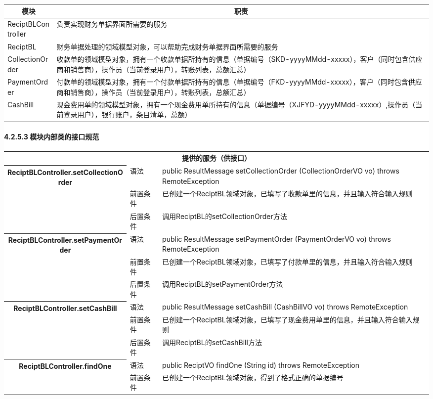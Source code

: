 模块 | 职责
---|---
ReciptBLController | 负责实现财务单据界面所需要的服务
ReciptBL | 财务单据处理的领域模型对象，可以帮助完成财务单据界面所需要的服务
CollectionOrder | 收款单的领域模型对象，拥有一个收款单据所持有的信息（单据编号（SKD-yyyyMMdd-xxxxx），客户（同时包含供应商和销售商），操作员（当前登录用户），转账列表，总额汇总）
PaymentOrder | 付款单的领域模型对象，拥有一个付款单据所持有的信息（单据编号（FKD-yyyyMMdd-xxxxx），客户（同时包含供应商和销售商），操作员（当前登录用户），转账列表，总额汇总）
CashBill | 现金费用单的领域模型对象，拥有一个现金费用单所持有的信息（单据编号（XJFYD-yyyyMMdd-xxxxx）,操作员（当前登录用户），银行账户，条目清单，总额）


#### 4.2.5.3 模块内部类的接口规范

<table>
    <tr>
        <th colspan="3">提供的服务（供接口）</th>
    </tr>
    <tr>
        <th rowspan="3">ReciptBLController.setCollectionOrder</th>
        <td>语法</td>
        <td>public ResultMessage setCollectionOrder (CollectionOrderVO vo) throws RemoteException</td>
    </tr>
    <tr>
        <td>前置条件</td>
        <td>已创建一个ReciptBL领域对象，已填写了收款单里的信息，并且输入符合输入规则</td>
    </tr>
    <tr>
        <td>后置条件</td>
        <td>调用ReciptBL的setCollectionOrder方法</td>
    </tr>
    <tr>
        <th rowspan="3">ReciptBLController.setPaymentOrder</th>
        <td>语法</td>
        <td>public ResultMessage setPaymentOrder (PaymentOrderVO vo) throws RemoteException</td>
    </tr>
    <tr>
        <td>前置条件</td>
        <td>已创建一个ReciptBL领域对象，已填写了付款单里的信息，并且输入符合输入规则</td>
    </tr>
    <tr>
        <td>后置条件</td>
        <td>调用ReciptBL的setPaymentOrder方法</td>
    </tr>
    <tr>
        <th rowspan="3">ReciptBLController.setCashBill</th>
        <td>语法</td>
        <td>public ResultMessage setCashBill (CashBillVO vo) throws RemoteException</td>
    </tr>
    <tr>
        <td>前置条件</td>
        <td>已创建一个ReciptBL领域对象，已填写了现金费用单里的信息，并且输入符合输入规则</td>
    </tr>
    <tr>
        <td>后置条件</td>
        <td>调用ReciptBL的setCashBill方法</td>
    </tr>
    <tr>
        <th rowspan="3">ReciptBLController.findOne</th>
        <td>语法</td>
        <td>public ReciptVO findOne (String id) throws RemoteException</td>
    </tr>
    <tr>
        <td>前置条件</td>
        <td>已创建一个ReciptBL领域对象，得到了格式正确的单据编号</td>